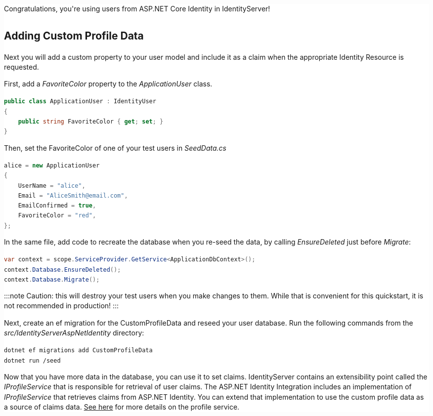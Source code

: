 Congratulations, you're using users from ASP.NET Core Identity in
IdentityServer!

## Adding Custom Profile Data
Next you will add a custom property to your user model and include it as a 
claim when the appropriate Identity Resource is requested.

First, add a *FavoriteColor* property to the *ApplicationUser* class.
```csharp
public class ApplicationUser : IdentityUser
{
    public string FavoriteColor { get; set; }
}
```

Then, set the FavoriteColor of one of your test users in *SeedData.cs*

```csharp
alice = new ApplicationUser
{
    UserName = "alice",
    Email = "AliceSmith@email.com",
    EmailConfirmed = true,
    FavoriteColor = "red",
};
```

In the same file, add code to recreate the database when you re-seed the data,
by calling *EnsureDeleted* just before *Migrate*:


```csharp
var context = scope.ServiceProvider.GetService<ApplicationDbContext>();
context.Database.EnsureDeleted();
context.Database.Migrate();
```

:::note
Caution: this will destroy
your test users when you make changes to them. While that is convenient for this
quickstart, it is not recommended in production!
:::

Next, create an ef migration for the CustomProfileData and reseed your user
database. Run the following commands from the *src/IdentityServerAspNetIdentity* 
directory:
```sh
dotnet ef migrations add CustomProfileData
dotnet run /seed
```

Now that you have more data in the database, you can use it to set claims.
IdentityServer contains an extensibility point called the *IProfileService* that
is responsible for retrieval of user claims. The ASP.NET Identity Integration
includes an implementation of *IProfileService* that retrieves claims from
ASP.NET Identity. You can extend that implementation to use the custom profile
data as a source of claims data. [See here](/identityserver/v6/reference/services/profile_service) for more details on the profile
service.
